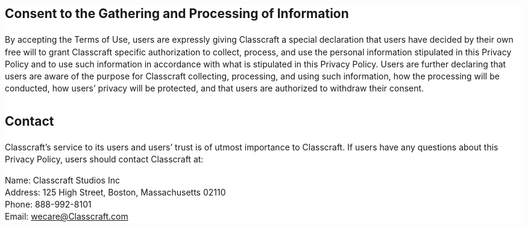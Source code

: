 ## Consent to the Gathering and Processing of Information

By accepting the Terms of Use, users are expressly giving Classcraft a special declaration that users have decided by their own free will to grant Classcraft specific authorization to collect, process, and use the personal information stipulated in this Privacy Policy and to use such information in accordance with what is stipulated in this Privacy Policy. Users are further declaring that users are aware of the purpose for Classcraft collecting, processing, and using such information, how the processing will be conducted, how users’ privacy will be protected, and that users are authorized to withdraw their consent.

## Contact

Classcraft’s service to its users and users’ trust is of utmost importance to Classcraft. If users have any questions about this Privacy Policy, users should contact Classcraft at:

Name: Classcraft Studios Inc<br />
Address: 125 High Street, Boston, Massachusetts 02110<br />
Phone: 888-992-8101<br />
Email: [wecare@Classcraft.com](mailto:wecare@Classcraft.com)

